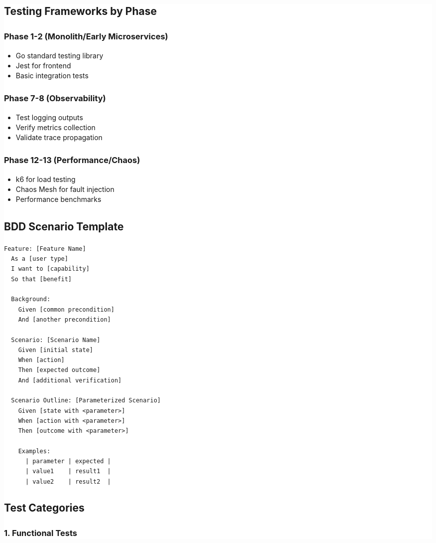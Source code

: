 ## Testing Frameworks by Phase

### Phase 1-2 (Monolith/Early Microservices)
- Go standard testing library
- Jest for frontend
- Basic integration tests

### Phase 7-8 (Observability)
- Test logging outputs
- Verify metrics collection
- Validate trace propagation

### Phase 12-13 (Performance/Chaos)
- k6 for load testing
- Chaos Mesh for fault injection
- Performance benchmarks

## BDD Scenario Template

```gherkin
Feature: [Feature Name]
  As a [user type]
  I want to [capability]
  So that [benefit]

  Background:
    Given [common precondition]
    And [another precondition]

  Scenario: [Scenario Name]
    Given [initial state]
    When [action]
    Then [expected outcome]
    And [additional verification]

  Scenario Outline: [Parameterized Scenario]
    Given [state with <parameter>]
    When [action with <parameter>]
    Then [outcome with <parameter>]

    Examples:
      | parameter | expected |
      | value1    | result1  |
      | value2    | result2  |
```

## Test Categories

### 1. Functional Tests
